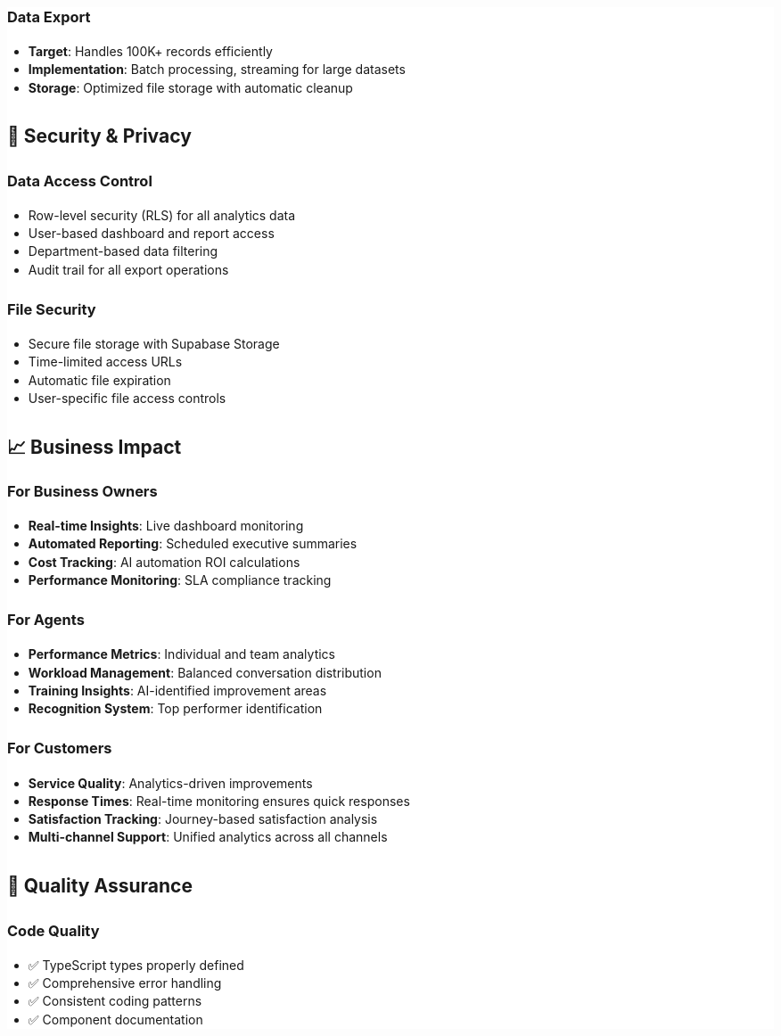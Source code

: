 ### Data Export
- **Target**: Handles 100K+ records efficiently
- **Implementation**: Batch processing, streaming for large datasets
- **Storage**: Optimized file storage with automatic cleanup

## 🔐 Security & Privacy

### Data Access Control
- Row-level security (RLS) for all analytics data
- User-based dashboard and report access
- Department-based data filtering
- Audit trail for all export operations

### File Security
- Secure file storage with Supabase Storage
- Time-limited access URLs
- Automatic file expiration
- User-specific file access controls

## 📈 Business Impact

### For Business Owners
- **Real-time Insights**: Live dashboard monitoring
- **Automated Reporting**: Scheduled executive summaries
- **Cost Tracking**: AI automation ROI calculations
- **Performance Monitoring**: SLA compliance tracking

### For Agents
- **Performance Metrics**: Individual and team analytics
- **Workload Management**: Balanced conversation distribution
- **Training Insights**: AI-identified improvement areas
- **Recognition System**: Top performer identification

### For Customers
- **Service Quality**: Analytics-driven improvements
- **Response Times**: Real-time monitoring ensures quick responses
- **Satisfaction Tracking**: Journey-based satisfaction analysis
- **Multi-channel Support**: Unified analytics across all channels

## 🧪 Quality Assurance

### Code Quality
- ✅ TypeScript types properly defined
- ✅ Comprehensive error handling
- ✅ Consistent coding patterns
- ✅ Component documentation
